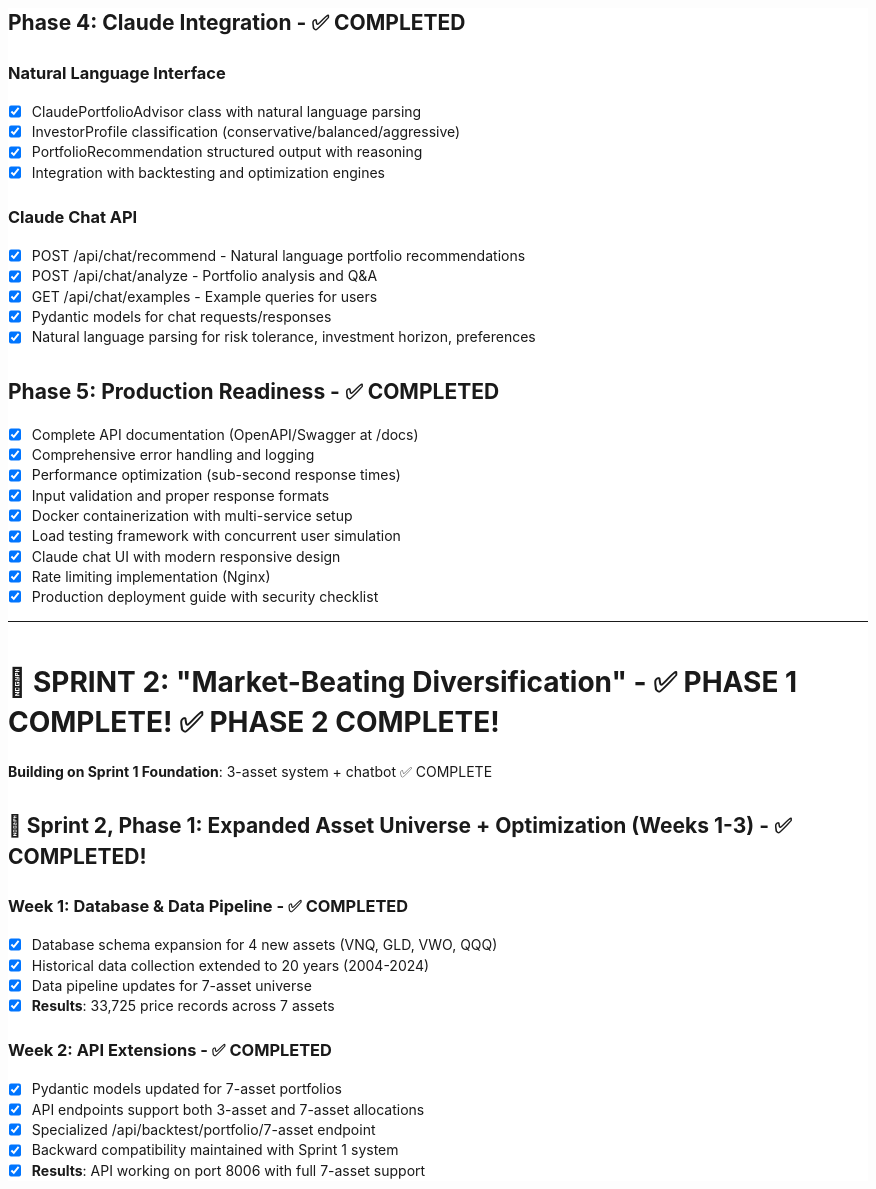 ## Phase 4: Claude Integration - ✅ COMPLETED

### Natural Language Interface
- [x] ClaudePortfolioAdvisor class with natural language parsing
- [x] InvestorProfile classification (conservative/balanced/aggressive)
- [x] PortfolioRecommendation structured output with reasoning
- [x] Integration with backtesting and optimization engines

### Claude Chat API
- [x] POST /api/chat/recommend - Natural language portfolio recommendations
- [x] POST /api/chat/analyze - Portfolio analysis and Q&A
- [x] GET /api/chat/examples - Example queries for users
- [x] Pydantic models for chat requests/responses
- [x] Natural language parsing for risk tolerance, investment horizon, preferences

## Phase 5: Production Readiness - ✅ COMPLETED
- [x] Complete API documentation (OpenAPI/Swagger at /docs)
- [x] Comprehensive error handling and logging
- [x] Performance optimization (sub-second response times)
- [x] Input validation and proper response formats
- [x] Docker containerization with multi-service setup
- [x] Load testing framework with concurrent user simulation
- [x] Claude chat UI with modern responsive design
- [x] Rate limiting implementation (Nginx)
- [x] Production deployment guide with security checklist

---

# 🚀 SPRINT 2: "Market-Beating Diversification" - ✅ PHASE 1 COMPLETE! ✅ PHASE 2 COMPLETE!

**Building on Sprint 1 Foundation**: 3-asset system + chatbot ✅ COMPLETE

## 🎉 Sprint 2, Phase 1: Expanded Asset Universe + Optimization (Weeks 1-3) - ✅ COMPLETED!

### Week 1: Database & Data Pipeline - ✅ COMPLETED
- [x] Database schema expansion for 4 new assets (VNQ, GLD, VWO, QQQ)
- [x] Historical data collection extended to 20 years (2004-2024)  
- [x] Data pipeline updates for 7-asset universe
- [x] **Results**: 33,725 price records across 7 assets

### Week 2: API Extensions - ✅ COMPLETED  
- [x] Pydantic models updated for 7-asset portfolios
- [x] API endpoints support both 3-asset and 7-asset allocations
- [x] Specialized /api/backtest/portfolio/7-asset endpoint
- [x] Backward compatibility maintained with Sprint 1 system
- [x] **Results**: API working on port 8006 with full 7-asset support
